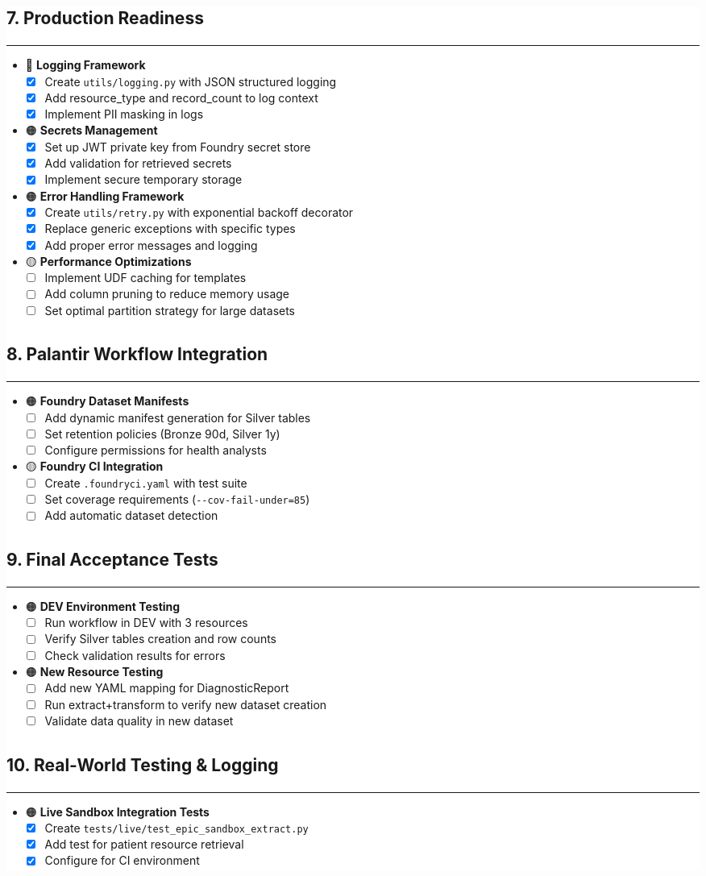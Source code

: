 ## 7. Production Readiness
------------------------
- 🔴 **Logging Framework**
  - [x] Create `utils/logging.py` with JSON structured logging
  - [x] Add resource_type and record_count to log context
  - [x] Implement PII masking in logs

- 🟠 **Secrets Management**
  - [x] Set up JWT private key from Foundry secret store
  - [x] Add validation for retrieved secrets
  - [x] Implement secure temporary storage

- 🟠 **Error Handling Framework**
  - [x] Create `utils/retry.py` with exponential backoff decorator
  - [x] Replace generic exceptions with specific types
  - [x] Add proper error messages and logging

- 🟡 **Performance Optimizations**
  - [ ] Implement UDF caching for templates
  - [ ] Add column pruning to reduce memory usage
  - [ ] Set optimal partition strategy for large datasets

## 8. Palantir Workflow Integration
---------------------------------
- 🟠 **Foundry Dataset Manifests**
  - [ ] Add dynamic manifest generation for Silver tables
  - [ ] Set retention policies (Bronze 90d, Silver 1y)
  - [ ] Configure permissions for health analysts

- 🟡 **Foundry CI Integration**
  - [ ] Create `.foundryci.yaml` with test suite
  - [ ] Set coverage requirements (`--cov-fail-under=85`)
  - [ ] Add automatic dataset detection

## 9. Final Acceptance Tests
-------------------------
- 🟠 **DEV Environment Testing**
  - [ ] Run workflow in DEV with 3 resources
  - [ ] Verify Silver tables creation and row counts
  - [ ] Check validation results for errors

- 🟠 **New Resource Testing**
  - [ ] Add new YAML mapping for DiagnosticReport
  - [ ] Run extract+transform to verify new dataset creation
  - [ ] Validate data quality in new dataset

## 10. Real-World Testing & Logging
---------------------------------
- 🟠 **Live Sandbox Integration Tests**
  - [x] Create `tests/live/test_epic_sandbox_extract.py`
  - [x] Add test for patient resource retrieval
  - [x] Configure for CI environment
